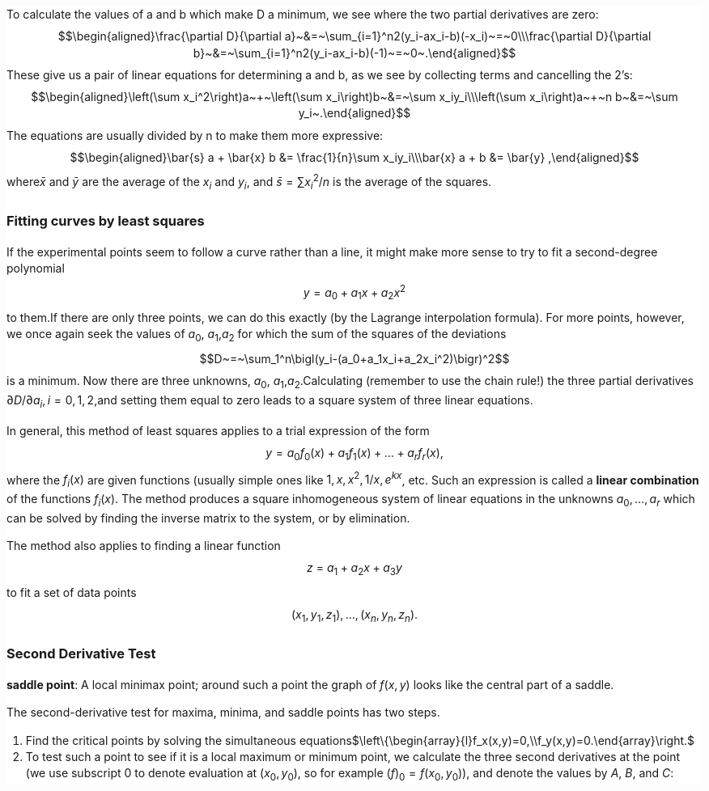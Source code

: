 To calculate the values of a and b which make D a minimum, we see where the two partial derivatives are zero:
$$\begin{aligned}\frac{\partial D}{\partial a}~&=~\sum_{i=1}^n2(y_i-ax_i-b)(-x_i)~=~0\\\frac{\partial D}{\partial b}~&=~\sum_{i=1}^n2(y_i-ax_i-b)(-1)~=~0~.\end{aligned}$$
These give us a pair of linear equations for determining a and b, as we see by collecting terms and cancelling the 2’s:
$$\begin{aligned}\left(\sum x_i^2\right)a~+~\left(\sum x_i\right)b~&=~\sum x_iy_i\\\left(\sum x_i\right)a~+~n b~&=~\sum y_i~.\end{aligned}$$
The equations are usually divided by n to make them more expressive:
$$\begin{aligned}\bar{s} a + \bar{x} b &= \frac{1}{n}\sum x_iy_i\\\bar{x} a + b &= \bar{y} ,\end{aligned}$$
where$\bar{x}$ and $\bar{y}$ are the average of the $x_{i}$ and $y_{i}$, and $\bar{s}=\sum x_{i}^2/n$ is the average of the squares.
### Fitting curves by least squares
If the experimental points seem to follow a curve rather than a line, it might make more sense to try to fit a second-degree polynomial
$$y=a_0+a_1x+a_2x^2$$
to them.If there are only three points, we can do this exactly (by the Lagrange interpolation formula). For more points, however, we once again seek the values of $a_0$, $a_1$,$a_2$ for which the sum of the squares of the deviations
$$D~=~\sum_1^n\bigl(y_i-(a_0+a_1x_i+a_2x_i^2)\bigr)^2$$
is a minimum. Now there are three unknowns, $a_0$, $a_1$,$a_2$.Calculating (remember to use the chain rule!) the three partial derivatives $\partial D/\partial a_i,i=0,1,2,$and setting them equal to zero leads to a square system of three linear equations.

In general, this method of least squares applies to a trial expression of the form
$$y = a_0f_0(x)+a_1f_1(x)+\ldots+a_rf_r(x),$$
where the $f_i(x)$ are given functions (usually simple ones like $1,x,x^2,1/x,e^{kx}$, etc. Such an expression is called a **linear combination** of the functions $f_i(x).$ The method produces a square inhomogeneous system of linear equations in the unknowns $a_0,\ldots,a_r$ which can be solved by finding the inverse matrix to the system, or by elimination.

The method also applies to finding a linear function
$$z~=~a_1+a_2x+a_3y$$
to fit a set of data points
$$(x_1,y_1,z_1),\ldots,(x_n,y_n,z_n) .$$


### Second Derivative Test
**saddle point**: A local minimax point; around such a point the graph of $f(x, y)$ looks like the central part of a saddle.

The second-derivative test for maxima, minima, and saddle points has two steps.
1. Find the critical points by solving the simultaneous equations$\left\{\begin{array}{l}f_x(x,y)=0,\\f_y(x,y)=0.\end{array}\right.$
2. To test such a point to see if it is a local maximum or minimum point, we calculate the three second derivatives at the point (we use subscript 0 to denote evaluation at $(x_0, y_0)$, so for example $(f)_0 = f(x_0, y_0)$), and denote the values by $A$, $B$, and $C$: